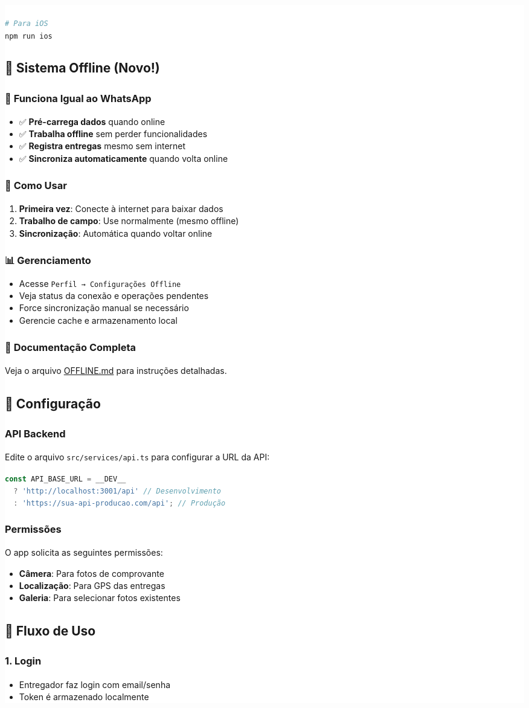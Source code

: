 ```bash

# Para iOS
npm run ios
```

## 📱 **Sistema Offline (Novo!)**

### 🚀 **Funciona Igual ao WhatsApp**
- ✅ **Pré-carrega dados** quando online
- ✅ **Trabalha offline** sem perder funcionalidades  
- ✅ **Registra entregas** mesmo sem internet
- ✅ **Sincroniza automaticamente** quando volta online

### 🔄 **Como Usar**
1. **Primeira vez**: Conecte à internet para baixar dados
2. **Trabalho de campo**: Use normalmente (mesmo offline)
3. **Sincronização**: Automática quando voltar online

### 📊 **Gerenciamento**
- Acesse `Perfil → Configurações Offline`
- Veja status da conexão e operações pendentes
- Force sincronização manual se necessário
- Gerencie cache e armazenamento local

### 📖 **Documentação Completa**
Veja o arquivo [OFFLINE.md](./OFFLINE.md) para instruções detalhadas.

## 🔧 **Configuração**

### API Backend
Edite o arquivo `src/services/api.ts` para configurar a URL da API:

```typescript
const API_BASE_URL = __DEV__ 
  ? 'http://localhost:3001/api' // Desenvolvimento
  : 'https://sua-api-producao.com/api'; // Produção
```

### Permissões
O app solicita as seguintes permissões:
- **Câmera**: Para fotos de comprovante
- **Localização**: Para GPS das entregas
- **Galeria**: Para selecionar fotos existentes

## 📱 **Fluxo de Uso**

### 1. **Login**
- Entregador faz login com email/senha
- Token é armazenado localmente
